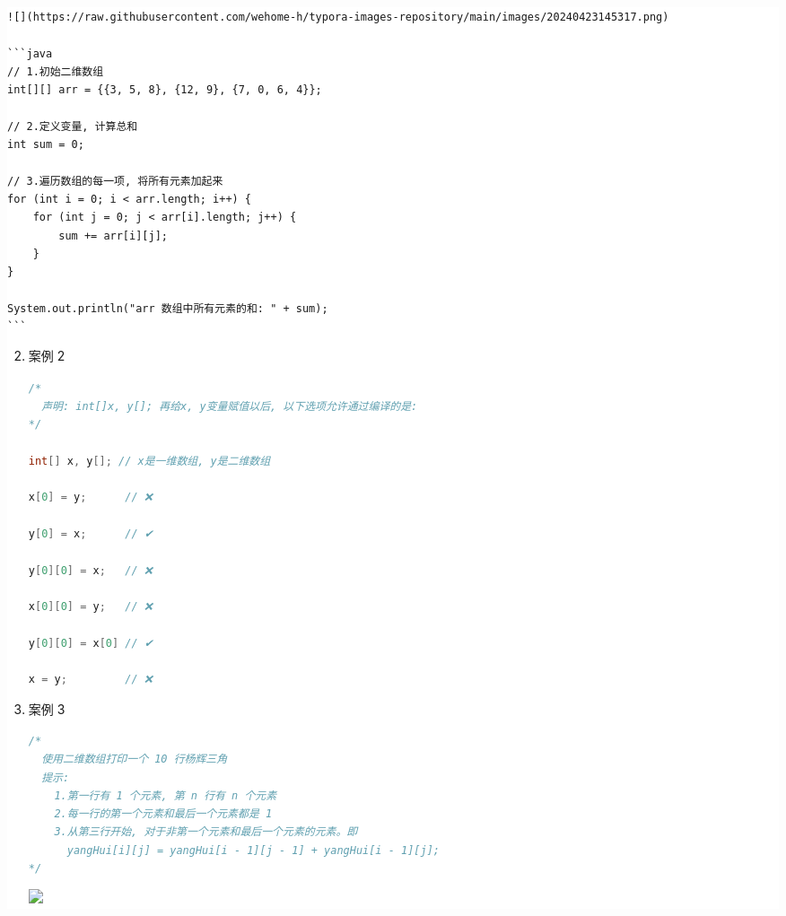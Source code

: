     ![](https://raw.githubusercontent.com/wehome-h/typora-images-repository/main/images/20240423145317.png)

    ```java
    // 1.初始二维数组
    int[][] arr = {{3, 5, 8}, {12, 9}, {7, 0, 6, 4}};

    // 2.定义变量, 计算总和
    int sum = 0;

    // 3.遍历数组的每一项, 将所有元素加起来
    for (int i = 0; i < arr.length; i++) {
        for (int j = 0; j < arr[i].length; j++) {
            sum += arr[i][j];
        }
    }

    System.out.println("arr 数组中所有元素的和: " + sum);
    ```

<div class="br"></div>

2.  案例 2

    ```java
    /*
      声明: int[]x, y[]; 再给x, y变量赋值以后, 以下选项允许通过编译的是:
    */

    int[] x, y[]; // x是一维数组, y是二维数组

    x[0] = y;      // ❌

    y[0] = x;      // ✔

    y[0][0] = x;   // ❌

    x[0][0] = y;   // ❌

    y[0][0] = x[0] // ✔

    x = y;         // ❌
    ```

<div class="br"></div>

3.  案例 3

    ```java
    /*
      使用二维数组打印一个 10 行杨辉三角
      提示:
        1.第一行有 1 个元素, 第 n 行有 n 个元素
        2.每一行的第一个元素和最后一个元素都是 1
        3.从第三行开始, 对于非第一个元素和最后一个元素的元素。即
          yangHui[i][j] = yangHui[i - 1][j - 1] + yangHui[i - 1][j];
    */
    ```

    ![](https://raw.githubusercontent.com/wehome-h/typora-images-repository/main/images/20240423145536.png)
